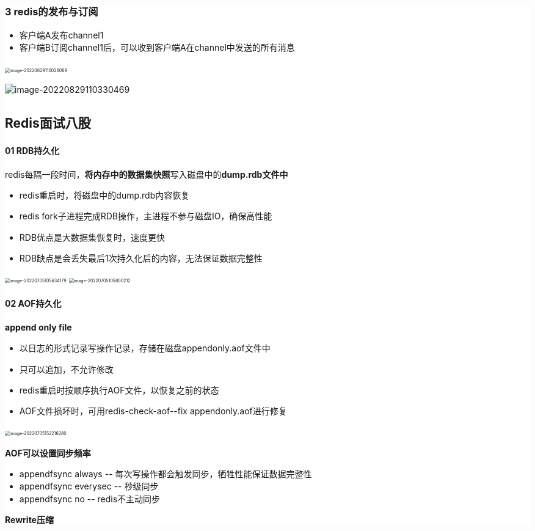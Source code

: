 

### 3 redis的发布与订阅

- 客户端A发布channel1
- 客户端B订阅channel1后，可以收到客户端A在channel中发送的所有消息

<img src="https://figure-bed-zwd.oss-cn-hangzhou.aliyuncs.com/img_for_markdown/image-20220829110026069.png" alt="image-20220829110026069" style="zoom:50%;" />

![image-20220829110330469](https://figure-bed-zwd.oss-cn-hangzhou.aliyuncs.com/img_for_markdown/image-20220829110330469.png)







## Redis面试八股

#### 01 RDB持久化

redis每隔一段时间，**将内存中的数据集快照**写入磁盘中的**dump.rdb文件中**

- redis重启时，将磁盘中的dump.rdb内容恢复

- redis fork子进程完成RDB操作，主进程不参与磁盘IO，确保高性能

- RDB优点是大数据集恢复时，速度更快

- RDB缺点是会丢失最后1次持久化后的内容，无法保证数据完整性

<img src="https://figure-bed-zwd.oss-cn-hangzhou.aliyuncs.com/img_for_markdown/image-20220705105634179.png" alt="image-20220705105634179" style="zoom:50%;" />

<img src="https://figure-bed-zwd.oss-cn-hangzhou.aliyuncs.com/img_for_markdown/image-20220705105800212.png" alt="image-20220705105800212" style="zoom:50%;" />

#### 02 AOF持久化

**append only file**

- 以日志的形式记录写操作记录，存储在磁盘appendonly.aof文件中

- 只可以追加，不允许修改

- redis重启时按顺序执行AOF文件，以恢复之前的状态

- AOF文件损坏时，可用redis-check-aof--fix appendonly.aof进行修复

<img src="https://figure-bed-zwd.oss-cn-hangzhou.aliyuncs.com/img_for_markdown/image-20220705152216280.png" alt="image-20220705152216280" style="zoom:50%;" />



**AOF可以设置同步频率**

- appendfsync always -- 每次写操作都会触发同步，牺牲性能保证数据完整性
- appendfsync everysec -- 秒级同步
- appendfsync no -- redis不主动同步



**Rewrite压缩**
